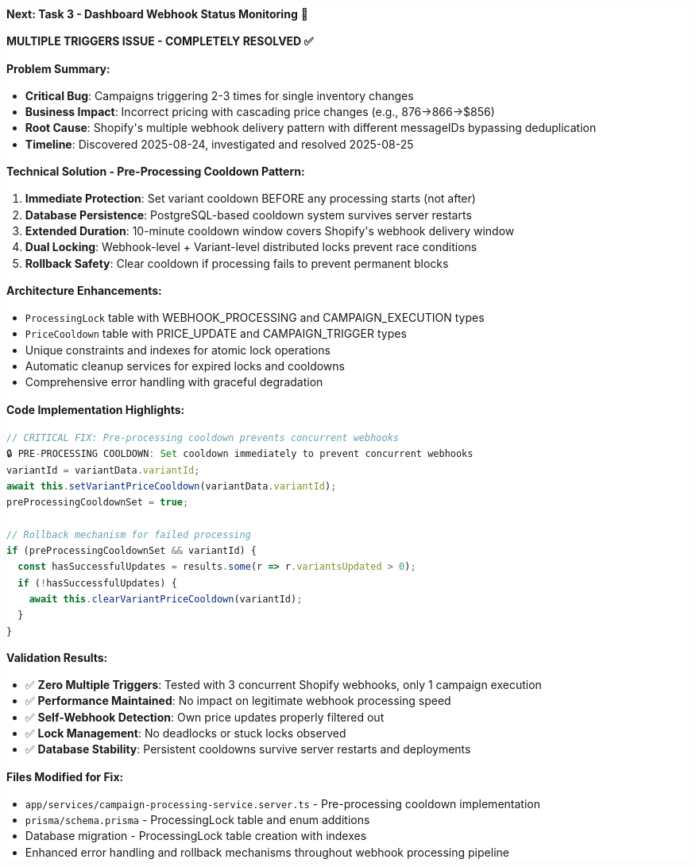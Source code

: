 **Next: Task 3 - Dashboard Webhook Status Monitoring** 🚀

**MULTIPLE TRIGGERS ISSUE - COMPLETELY RESOLVED ✅**

**Problem Summary:**
- **Critical Bug**: Campaigns triggering 2-3 times for single inventory changes
- **Business Impact**: Incorrect pricing with cascading price changes (e.g., $876→$866→$856)
- **Root Cause**: Shopify's multiple webhook delivery pattern with different messageIDs bypassing deduplication
- **Timeline**: Discovered 2025-08-24, investigated and resolved 2025-08-25

**Technical Solution - Pre-Processing Cooldown Pattern:**
1. **Immediate Protection**: Set variant cooldown BEFORE any processing starts (not after)
2. **Database Persistence**: PostgreSQL-based cooldown system survives server restarts  
3. **Extended Duration**: 10-minute cooldown window covers Shopify's webhook delivery window
4. **Dual Locking**: Webhook-level + Variant-level distributed locks prevent race conditions
5. **Rollback Safety**: Clear cooldown if processing fails to prevent permanent blocks

**Architecture Enhancements:**
- `ProcessingLock` table with WEBHOOK_PROCESSING and CAMPAIGN_EXECUTION types
- `PriceCooldown` table with PRICE_UPDATE and CAMPAIGN_TRIGGER types  
- Unique constraints and indexes for atomic lock operations
- Automatic cleanup services for expired locks and cooldowns
- Comprehensive error handling with graceful degradation

**Code Implementation Highlights:**
```typescript
// CRITICAL FIX: Pre-processing cooldown prevents concurrent webhooks
🔒 PRE-PROCESSING COOLDOWN: Set cooldown immediately to prevent concurrent webhooks
variantId = variantData.variantId;
await this.setVariantPriceCooldown(variantData.variantId);
preProcessingCooldownSet = true;

// Rollback mechanism for failed processing
if (preProcessingCooldownSet && variantId) {
  const hasSuccessfulUpdates = results.some(r => r.variantsUpdated > 0);
  if (!hasSuccessfulUpdates) {
    await this.clearVariantPriceCooldown(variantId);
  }
}
```

**Validation Results:**
- ✅ **Zero Multiple Triggers**: Tested with 3 concurrent Shopify webhooks, only 1 campaign execution
- ✅ **Performance Maintained**: No impact on legitimate webhook processing speed  
- ✅ **Self-Webhook Detection**: Own price updates properly filtered out
- ✅ **Lock Management**: No deadlocks or stuck locks observed
- ✅ **Database Stability**: Persistent cooldowns survive server restarts and deployments

**Files Modified for Fix:**
- `app/services/campaign-processing-service.server.ts` - Pre-processing cooldown implementation
- `prisma/schema.prisma` - ProcessingLock table and enum additions
- Database migration - ProcessingLock table creation with indexes
- Enhanced error handling and rollback mechanisms throughout webhook processing pipeline
